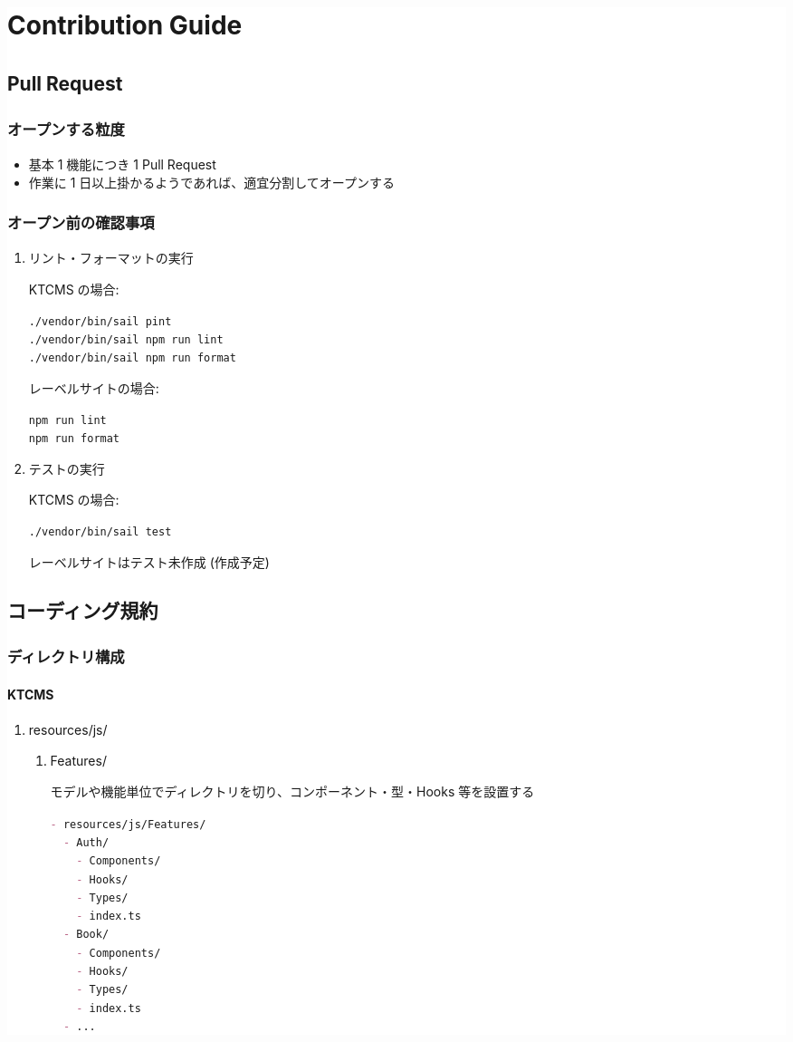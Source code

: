 # Contribution Guide

## Pull Request

### オープンする粒度

- 基本 1 機能につき 1 Pull Request
- 作業に 1 日以上掛かるようであれば、適宜分割してオープンする

### オープン前の確認事項

1. リント・フォーマットの実行

   KTCMS の場合:

   ```sh
   ./vendor/bin/sail pint
   ./vendor/bin/sail npm run lint
   ./vendor/bin/sail npm run format
   ```

   レーベルサイトの場合:

   ```sh
   npm run lint
   npm run format
   ```

2. テストの実行

   KTCMS の場合:

   ```sh
   ./vendor/bin/sail test
   ```

   レーベルサイトはテスト未作成 (作成予定)

## コーディング規約

### ディレクトリ構成

#### KTCMS

1. resources/js/

   1. Features/

      モデルや機能単位でディレクトリを切り、コンポーネント・型・Hooks 等を設置する

      ```md
      - resources/js/Features/
        - Auth/
          - Components/
          - Hooks/
          - Types/
          - index.ts
        - Book/
          - Components/
          - Hooks/
          - Types/
          - index.ts
        - ...
      ```
